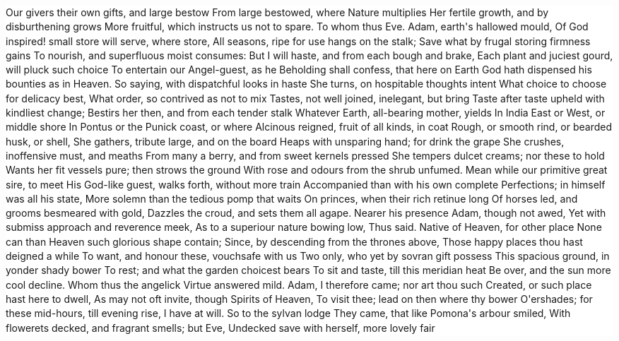 Our givers their own gifts, and large bestow
From large bestowed, where Nature multiplies
Her fertile growth, and by disburthening grows
More fruitful, which instructs us not to spare.
To whom thus Eve.  Adam, earth's hallowed mould,
Of God inspired! small store will serve, where store,
All seasons, ripe for use hangs on the stalk;
Save what by frugal storing firmness gains
To nourish, and superfluous moist consumes:
But I will haste, and from each bough and brake,
Each plant and juciest gourd, will pluck such choice
To entertain our Angel-guest, as he
Beholding shall confess, that here on Earth
God hath dispensed his bounties as in Heaven.
So saying, with dispatchful looks in haste
She turns, on hospitable thoughts intent
What choice to choose for delicacy best,
What order, so contrived as not to mix
Tastes, not well joined, inelegant, but bring
Taste after taste upheld with kindliest change;
Bestirs her then, and from each tender stalk
Whatever Earth, all-bearing mother, yields
In India East or West, or middle shore
In Pontus or the Punick coast, or where
Alcinous reigned, fruit of all kinds, in coat
Rough, or smooth rind, or bearded husk, or shell,
She gathers, tribute large, and on the board
Heaps with unsparing hand; for drink the grape
She crushes, inoffensive must, and meaths
From many a berry, and from sweet kernels pressed
She tempers dulcet creams; nor these to hold
Wants her fit vessels pure; then strows the ground
With rose and odours from the shrub unfumed.
Mean while our primitive great sire, to meet
His God-like guest, walks forth, without more train
Accompanied than with his own complete
Perfections; in himself was all his state,
More solemn than the tedious pomp that waits
On princes, when their rich retinue long
Of horses led, and grooms besmeared with gold,
Dazzles the croud, and sets them all agape.
Nearer his presence Adam, though not awed,
Yet with submiss approach and reverence meek,
As to a superiour nature bowing low,
Thus said.  Native of Heaven, for other place
None can than Heaven such glorious shape contain;
Since, by descending from the thrones above,
Those happy places thou hast deigned a while
To want, and honour these, vouchsafe with us
Two only, who yet by sovran gift possess
This spacious ground, in yonder shady bower
To rest; and what the garden choicest bears
To sit and taste, till this meridian heat
Be over, and the sun more cool decline.
Whom thus the angelick Virtue answered mild.
Adam, I therefore came; nor art thou such
Created, or such place hast here to dwell,
As may not oft invite, though Spirits of Heaven,
To visit thee; lead on then where thy bower
O'ershades; for these mid-hours, till evening rise,
I have at will.  So to the sylvan lodge
They came, that like Pomona's arbour smiled,
With flowerets decked, and fragrant smells; but Eve,
Undecked save with herself, more lovely fair
